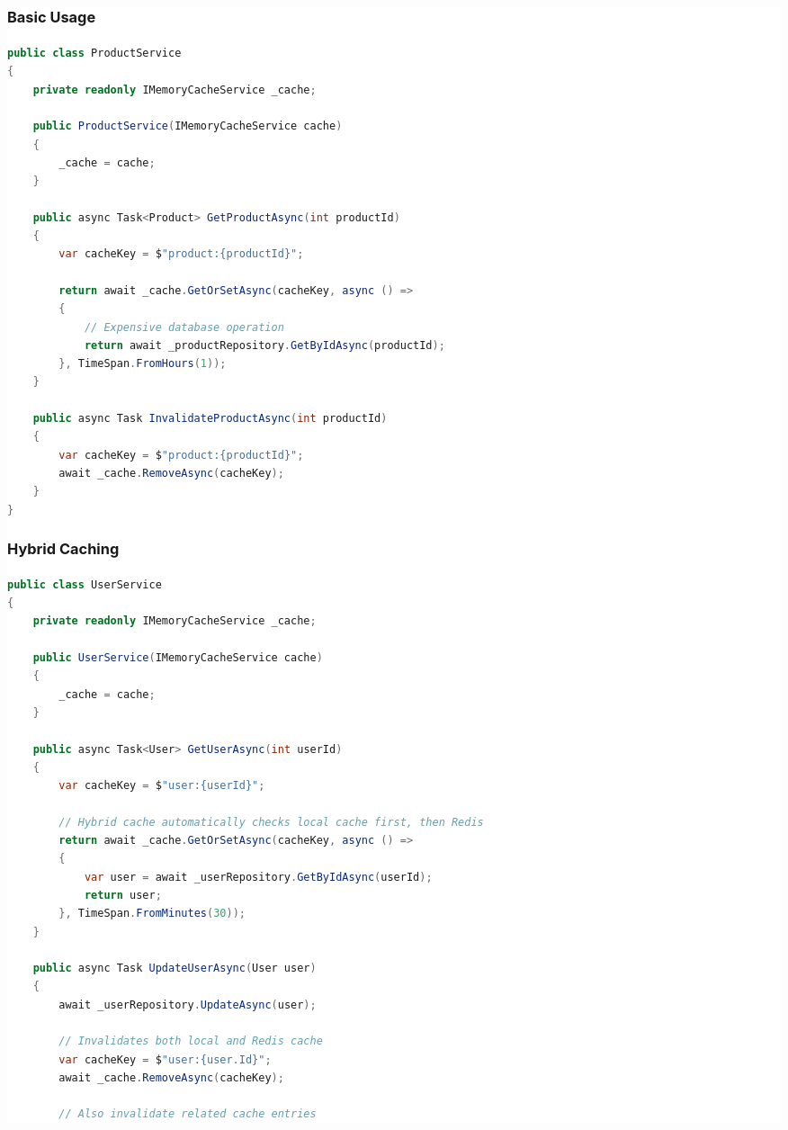 ### Basic Usage

```csharp
public class ProductService
{
    private readonly IMemoryCacheService _cache;
    
    public ProductService(IMemoryCacheService cache)
    {
        _cache = cache;
    }
    
    public async Task<Product> GetProductAsync(int productId)
    {
        var cacheKey = $"product:{productId}";
        
        return await _cache.GetOrSetAsync(cacheKey, async () =>
        {
            // Expensive database operation
            return await _productRepository.GetByIdAsync(productId);
        }, TimeSpan.FromHours(1));
    }
    
    public async Task InvalidateProductAsync(int productId)
    {
        var cacheKey = $"product:{productId}";
        await _cache.RemoveAsync(cacheKey);
    }
}
```

### Hybrid Caching

```csharp
public class UserService
{
    private readonly IMemoryCacheService _cache;
    
    public UserService(IMemoryCacheService cache)
    {
        _cache = cache;
    }
    
    public async Task<User> GetUserAsync(int userId)
    {
        var cacheKey = $"user:{userId}";
        
        // Hybrid cache automatically checks local cache first, then Redis
        return await _cache.GetOrSetAsync(cacheKey, async () =>
        {
            var user = await _userRepository.GetByIdAsync(userId);
            return user;
        }, TimeSpan.FromMinutes(30));
    }
    
    public async Task UpdateUserAsync(User user)
    {
        await _userRepository.UpdateAsync(user);
        
        // Invalidates both local and Redis cache
        var cacheKey = $"user:{user.Id}";
        await _cache.RemoveAsync(cacheKey);
        
        // Also invalidate related cache entries
```